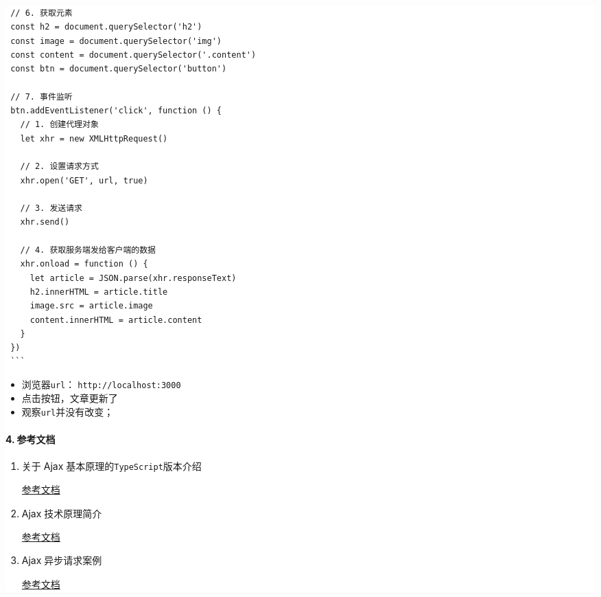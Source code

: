      // 6. 获取元素
     const h2 = document.querySelector('h2')
     const image = document.querySelector('img')
     const content = document.querySelector('.content')
     const btn = document.querySelector('button')

     // 7. 事件监听
     btn.addEventListener('click', function () {
       // 1. 创建代理对象
       let xhr = new XMLHttpRequest()

       // 2. 设置请求方式
       xhr.open('GET', url, true)

       // 3. 发送请求
       xhr.send()

       // 4. 获取服务端发给客户端的数据
       xhr.onload = function () {
         let article = JSON.parse(xhr.responseText)
         h2.innerHTML = article.title
         image.src = article.image
         content.innerHTML = article.content
       }
     })
     ```

   - 浏览器`url`： `http://localhost:3000`
   - 点击按钮，文章更新了
   - 观察`url`并没有改变；

   #### 4. 参考文档

   1. 关于 Ajax 基本原理的`TypeScript`版本介绍

      [参考文档](https://yuanmin650304.github.io/2020/10/15/JavaScript/JS/Ajax-base-for-Typescript/)

   2. Ajax 技术原理简介

      [参考文档](https://yuanmin650304.github.io/2020/10/15/JavaScript/Ajax/Ajax%E6%8A%80%E6%9C%AF%E5%8E%9F%E7%90%86%E7%AE%80%E4%BB%8B%20/)

   3. Ajax 异步请求案例

      [参考文档](https://yuanmin650304.github.io/2020/10/12/JavaScript/Ajax/Ajax%E5%BC%82%E6%AD%A5%E8%AF%B7%E6%B1%82%E6%A1%88%E4%BE%8B/)
